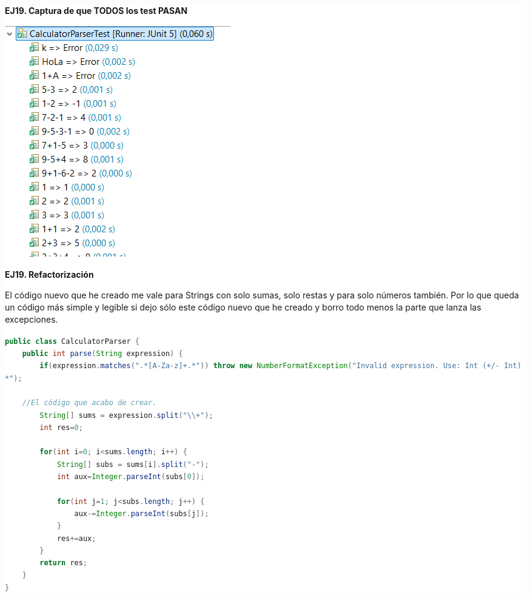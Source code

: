 **EJ19. Captura de que TODOS los test PASAN**

![Pasa](capturas/Ejemplo_19_pasa.png "Pasa")

**EJ19. Refactorización**

El código nuevo que he creado me vale para Strings con solo sumas, solo restas y para solo números también. Por lo que queda un código más simple y legible si dejo sólo este código nuevo que he creado y borro todo menos la parte que lanza las excepciones.

```java
public class CalculatorParser {
    public int parse(String expression) {
    	if(expression.matches(".*[A-Za-z]+.*")) throw new NumberFormatException("Invalid expression. Use: Int (+/- Int)*");

	//El código que acabo de crear.
    	String[] sums = expression.split("\\+");
    	int res=0;
    	
    	for(int i=0; i<sums.length; i++) {
    		String[] subs = sums[i].split("-");
   			int aux=Integer.parseInt(subs[0]);
   			
    		for(int j=1; j<subs.length; j++) {
    			aux-=Integer.parseInt(subs[j]);
   			}
   			res+=aux;
   		}
   		return res;
    }
}
```

